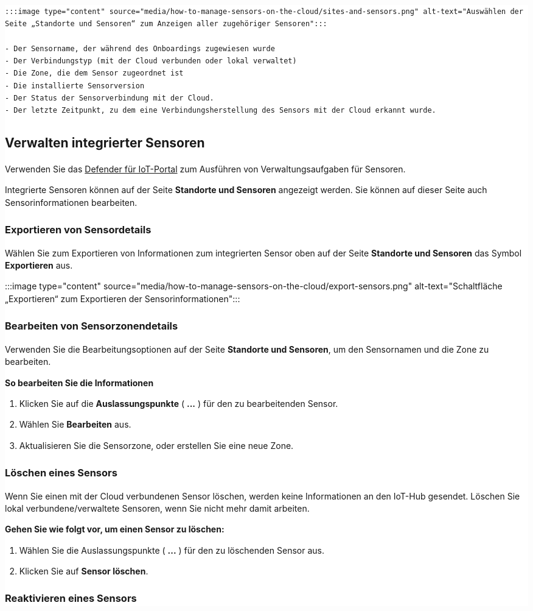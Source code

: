     :::image type="content" source="media/how-to-manage-sensors-on-the-cloud/sites-and-sensors.png" alt-text="Auswählen der Seite „Standorte und Sensoren“ zum Anzeigen aller zugehöriger Sensoren":::

    - Der Sensorname, der während des Onboardings zugewiesen wurde
    - Der Verbindungstyp (mit der Cloud verbunden oder lokal verwaltet)
    - Die Zone, die dem Sensor zugeordnet ist
    - Die installierte Sensorversion
    - Der Status der Sensorverbindung mit der Cloud.
    - Der letzte Zeitpunkt, zu dem eine Verbindungsherstellung des Sensors mit der Cloud erkannt wurde.

## <a name="manage-onboarded-sensors"></a>Verwalten integrierter Sensoren

Verwenden Sie das [Defender für IoT-Portal](https://portal.azure.com/#blade/Microsoft_Azure_IoT_Defender/IoTDefenderDashboard/Getting_Started) zum Ausführen von Verwaltungsaufgaben für Sensoren.

Integrierte Sensoren können auf der Seite **Standorte und Sensoren** angezeigt werden. Sie können auf dieser Seite auch Sensorinformationen bearbeiten.

### <a name="export-sensor-details"></a>Exportieren von Sensordetails

Wählen Sie zum Exportieren von Informationen zum integrierten Sensor oben auf der Seite **Standorte und Sensoren** das Symbol **Exportieren** aus.

:::image type="content" source="media/how-to-manage-sensors-on-the-cloud/export-sensors.png" alt-text="Schaltfläche „Exportieren“ zum Exportieren der Sensorinformationen":::

### <a name="edit-sensor-zone-details"></a>Bearbeiten von Sensorzonendetails

Verwenden Sie die Bearbeitungsoptionen auf der Seite **Standorte und Sensoren**, um den Sensornamen und die Zone zu bearbeiten.

**So bearbeiten Sie die Informationen**

1. Klicken Sie auf die **Auslassungspunkte** ( **...** ) für den zu bearbeitenden Sensor.

1. Wählen Sie **Bearbeiten** aus.

1. Aktualisieren Sie die Sensorzone, oder erstellen Sie eine neue Zone.

### <a name="delete-a-sensor"></a>Löschen eines Sensors

Wenn Sie einen mit der Cloud verbundenen Sensor löschen, werden keine Informationen an den IoT-Hub gesendet. Löschen Sie lokal verbundene/verwaltete Sensoren, wenn Sie nicht mehr damit arbeiten.

**Gehen Sie wie folgt vor, um einen Sensor zu löschen:**

1. Wählen Sie die Auslassungspunkte ( **...** ) für den zu löschenden Sensor aus.

1. Klicken Sie auf **Sensor löschen**.

### <a name="reactivate-a-sensor"></a>Reaktivieren eines Sensors 
